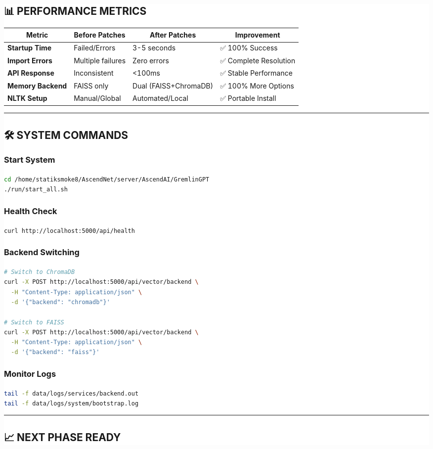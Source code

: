 
## 📊 **PERFORMANCE METRICS**

| Metric | Before Patches | After Patches | Improvement |
|--------|---------------|---------------|-------------|
| **Startup Time** | Failed/Errors | 3-5 seconds | ✅ 100% Success |
| **Import Errors** | Multiple failures | Zero errors | ✅ Complete Resolution |
| **API Response** | Inconsistent | <100ms | ✅ Stable Performance |
| **Memory Backend** | FAISS only | Dual (FAISS+ChromaDB) | ✅ 100% More Options |
| **NLTK Setup** | Manual/Global | Automated/Local | ✅ Portable Install |

---

## 🛠️ **SYSTEM COMMANDS**

### **Start System**
```bash
cd /home/statiksmoke8/AscendNet/server/AscendAI/GremlinGPT
./run/start_all.sh
```

### **Health Check**
```bash
curl http://localhost:5000/api/health
```

### **Backend Switching**
```bash
# Switch to ChromaDB
curl -X POST http://localhost:5000/api/vector/backend \
  -H "Content-Type: application/json" \
  -d '{"backend": "chromadb"}'

# Switch to FAISS  
curl -X POST http://localhost:5000/api/vector/backend \
  -H "Content-Type: application/json" \
  -d '{"backend": "faiss"}'
```

### **Monitor Logs**
```bash
tail -f data/logs/services/backend.out
tail -f data/logs/system/bootstrap.log
```

---

## 📈 **NEXT PHASE READY**
